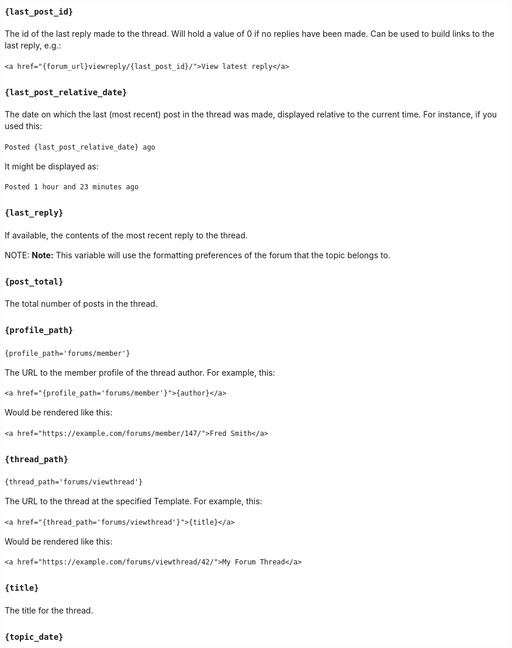 ### `{last_post_id}`

The id of the last reply made to the thread. Will hold a value of 0 if no replies have been made. Can be used to build links to the last reply, e.g.:

    <a href="{forum_url}viewreply/{last_post_id}/">View latest reply</a>

### `{last_post_relative_date}`

The date on which the last (most recent) post in the thread was made, displayed relative to the current time. For instance, if you used this:

    Posted {last_post_relative_date} ago

It might be displayed as:

    Posted 1 hour and 23 minutes ago

### `{last_reply}`

If available, the contents of the most recent reply to the thread.

NOTE: **Note:** This variable will use the formatting preferences of the forum that the topic belongs to.

### `{post_total}`

The total number of posts in the thread.

### `{profile_path}`

    {profile_path='forums/member'}

The URL to the member profile of the thread author. For example, this:

    <a href="{profile_path='forums/member'}">{author}</a>

Would be rendered like this:

    <a href="https://example.com/forums/member/147/">Fred Smith</a>

### `{thread_path}`

    {thread_path='forums/viewthread'}

The URL to the thread at the specified Template. For example, this:

    <a href="{thread_path='forums/viewthread'}">{title}</a>

Would be rendered like this:

    <a href="https://example.com/forums/viewthread/42/">My Forum Thread</a>

### `{title}`

The title for the thread.

### `{topic_date}`
